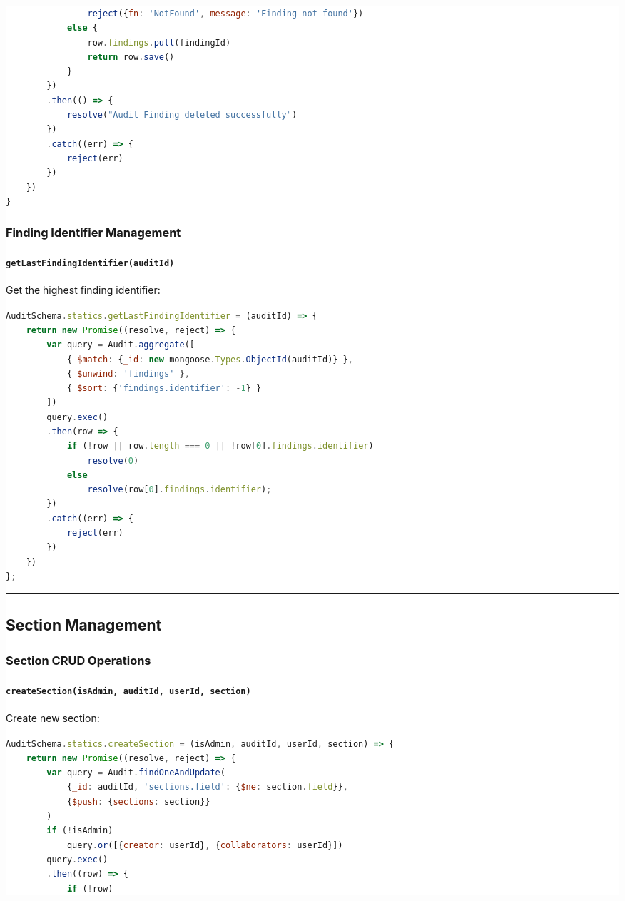 ```javascript
                reject({fn: 'NotFound', message: 'Finding not found'})
            else {
                row.findings.pull(findingId)
                return row.save()
            }
        })
        .then(() => {
            resolve("Audit Finding deleted successfully")
        })
        .catch((err) => {
            reject(err)
        })
    })
}
```

### Finding Identifier Management

#### `getLastFindingIdentifier(auditId)`
Get the highest finding identifier:
```javascript
AuditSchema.statics.getLastFindingIdentifier = (auditId) => {
    return new Promise((resolve, reject) => {
        var query = Audit.aggregate([
            { $match: {_id: new mongoose.Types.ObjectId(auditId)} },
            { $unwind: 'findings' },
            { $sort: {'findings.identifier': -1} }
        ])
        query.exec()
        .then(row => {
            if (!row || row.length === 0 || !row[0].findings.identifier)
                resolve(0)
            else
                resolve(row[0].findings.identifier);
        })
        .catch((err) => {
            reject(err)
        })
    })
};
```

---

## Section Management

### Section CRUD Operations

#### `createSection(isAdmin, auditId, userId, section)`
Create new section:
```javascript
AuditSchema.statics.createSection = (isAdmin, auditId, userId, section) => {
    return new Promise((resolve, reject) => { 
        var query = Audit.findOneAndUpdate(
            {_id: auditId, 'sections.field': {$ne: section.field}}, 
            {$push: {sections: section}}
        )
        if (!isAdmin)
            query.or([{creator: userId}, {collaborators: userId}])
        query.exec()
        .then((row) => {
            if (!row)
```